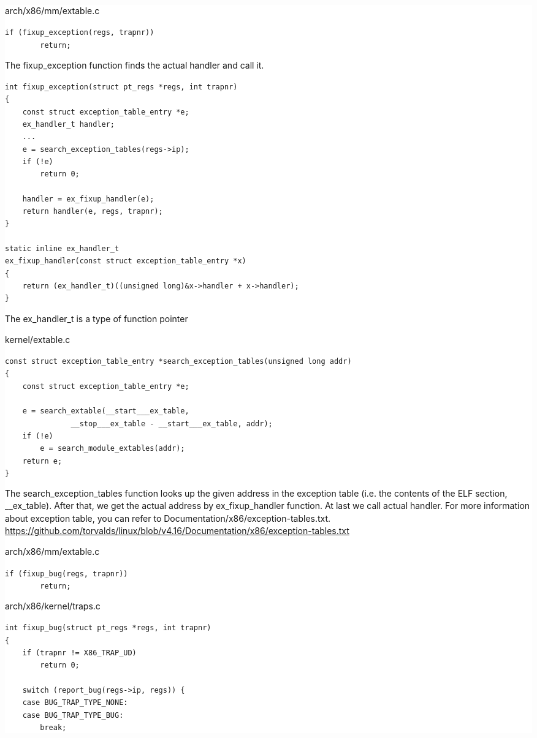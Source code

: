 arch/x86/mm/extable.c
```
if (fixup_exception(regs, trapnr))
		return;
```
The fixup_exception function finds the actual handler and call it. 
```
int fixup_exception(struct pt_regs *regs, int trapnr)
{
	const struct exception_table_entry *e;
	ex_handler_t handler;
    ...
	e = search_exception_tables(regs->ip);
	if (!e)
		return 0;

	handler = ex_fixup_handler(e);
	return handler(e, regs, trapnr);
}

static inline ex_handler_t
ex_fixup_handler(const struct exception_table_entry *x)
{
	return (ex_handler_t)((unsigned long)&x->handler + x->handler);
}
```
The ex_handler_t is a type of function pointer

kernel/extable.c
```
const struct exception_table_entry *search_exception_tables(unsigned long addr)
{
	const struct exception_table_entry *e;

	e = search_extable(__start___ex_table,
			   __stop___ex_table - __start___ex_table, addr);
	if (!e)
		e = search_module_extables(addr);
	return e;
}
```
The search_exception_tables function looks up the given address in the exception table (i.e. the contents of the ELF section,
__ex_table). After that, we get the actual address by ex_fixup_handler function. At last we call actual handler. 
For more information about exception table, you can refer to Documentation/x86/exception-tables.txt.
https://github.com/torvalds/linux/blob/v4.16/Documentation/x86/exception-tables.txt


arch/x86/mm/extable.c
```
if (fixup_bug(regs, trapnr))
		return;
```
arch/x86/kernel/traps.c
```
int fixup_bug(struct pt_regs *regs, int trapnr)
{
	if (trapnr != X86_TRAP_UD)
		return 0;

	switch (report_bug(regs->ip, regs)) {
	case BUG_TRAP_TYPE_NONE:
	case BUG_TRAP_TYPE_BUG:
		break;

```